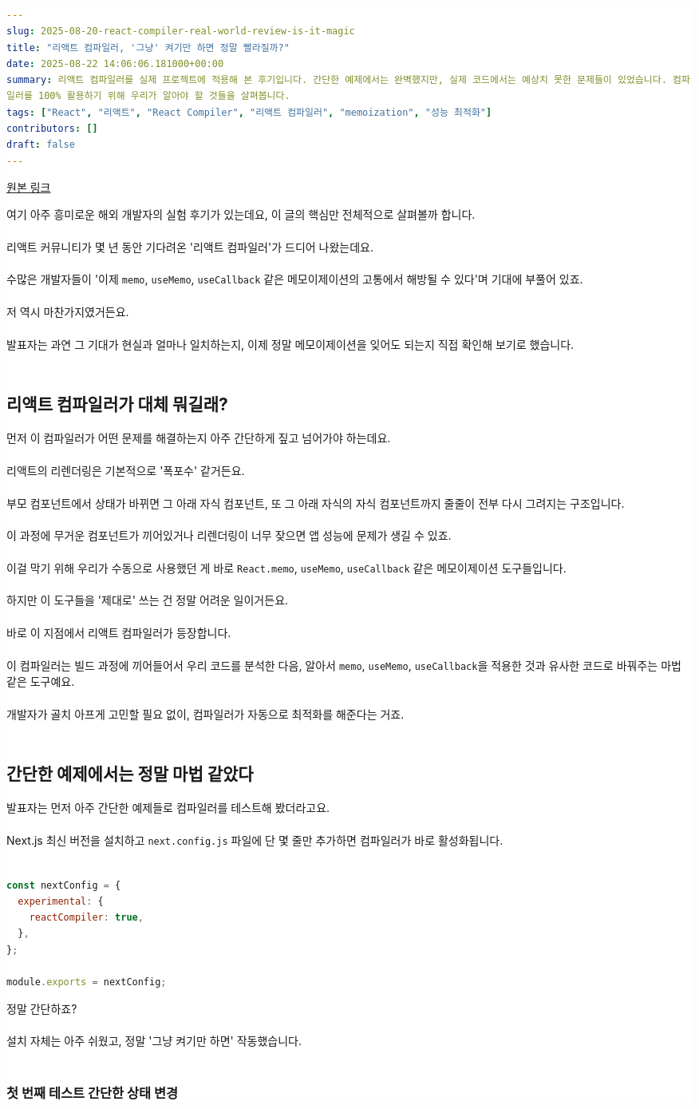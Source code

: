 ```yaml
---
slug: 2025-08-20-react-compiler-real-world-review-is-it-magic
title: "리액트 컴파일러, '그냥' 켜기만 하면 정말 빨라질까?"
date: 2025-08-22 14:06:06.181000+00:00
summary: 리액트 컴파일러를 실제 프로젝트에 적용해 본 후기입니다. 간단한 예제에서는 완벽했지만, 실제 코드에서는 예상치 못한 문제들이 있었습니다. 컴파일러를 100% 활용하기 위해 우리가 알아야 할 것들을 살펴봅니다.
tags: ["React", "리액트", "React Compiler", "리액트 컴파일러", "memoization", "성능 최적화"]
contributors: []
draft: false
---
```


[원본 링크](https://www.developerway.com/posts/i-tried-react-compiler)

여기 아주 흥미로운 해외 개발자의 실험 후기가 있는데요, 이 글의 핵심만 전체적으로 살펴볼까 합니다.<br /><br />
리액트 커뮤니티가 몇 년 동안 기다려온 '리액트 컴파일러'가 드디어 나왔는데요.<br /><br />
수많은 개발자들이 '이제 `memo`, `useMemo`, `useCallback` 같은 메모이제이션의 고통에서 해방될 수 있다'며 기대에 부풀어 있죠.<br /><br />
저 역시 마찬가지였거든요.<br /><br />
발표자는 과연 그 기대가 현실과 얼마나 일치하는지, 이제 정말 메모이제이션을 잊어도 되는지 직접 확인해 보기로 했습니다.<br /><br />

## 리액트 컴파일러가 대체 뭐길래?

먼저 이 컴파일러가 어떤 문제를 해결하는지 아주 간단하게 짚고 넘어가야 하는데요.<br /><br />
리액트의 리렌더링은 기본적으로 '폭포수' 같거든요.<br /><br />
부모 컴포넌트에서 상태가 바뀌면 그 아래 자식 컴포넌트, 또 그 아래 자식의 자식 컴포넌트까지 줄줄이 전부 다시 그려지는 구조입니다.<br /><br />
이 과정에 무거운 컴포넌트가 끼어있거나 리렌더링이 너무 잦으면 앱 성능에 문제가 생길 수 있죠.<br /><br />
이걸 막기 위해 우리가 수동으로 사용했던 게 바로 `React.memo`, `useMemo`, `useCallback` 같은 메모이제이션 도구들입니다.<br /><br />
하지만 이 도구들을 '제대로' 쓰는 건 정말 어려운 일이거든요.<br /><br />
바로 이 지점에서 리액트 컴파일러가 등장합니다.<br /><br />
이 컴파일러는 빌드 과정에 끼어들어서 우리 코드를 분석한 다음, 알아서 `memo`, `useMemo`, `useCallback`을 적용한 것과 유사한 코드로 바꿔주는 마법 같은 도구예요.<br /><br />
개발자가 골치 아프게 고민할 필요 없이, 컴파일러가 자동으로 최적화를 해준다는 거죠.<br /><br />

## 간단한 예제에서는 정말 마법 같았다

발표자는 먼저 아주 간단한 예제들로 컴파일러를 테스트해 봤더라고요.<br /><br />
Next.js 최신 버전을 설치하고 `next.config.js` 파일에 단 몇 줄만 추가하면 컴파일러가 바로 활성화됩니다.<br /><br />

```javascript
const nextConfig = {
  experimental: {
    reactCompiler: true,
  },
};

module.exports = nextConfig;
```

정말 간단하죠?<br /><br />
설치 자체는 아주 쉬웠고, 정말 '그냥 켜기만 하면' 작동했습니다.<br /><br />

### 첫 번째 테스트 간단한 상태 변경
